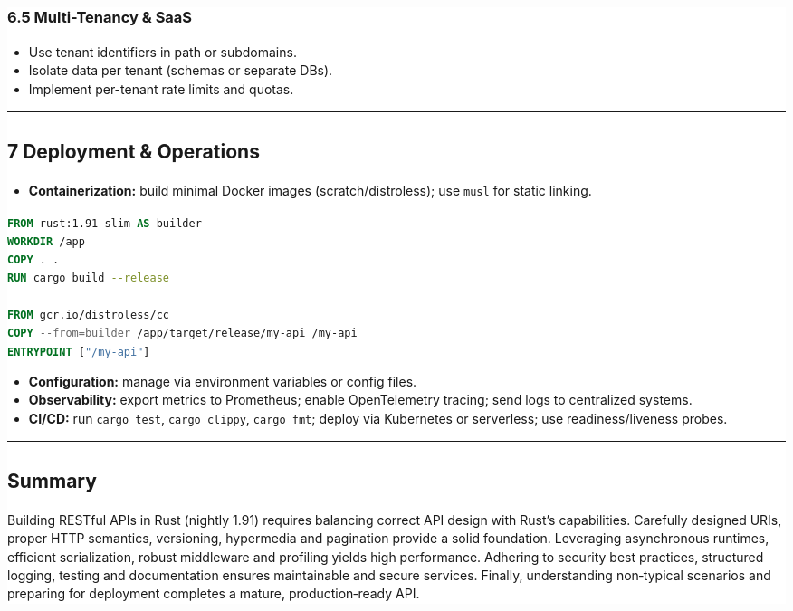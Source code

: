 ### 6.5 Multi-Tenancy & SaaS

* Use tenant identifiers in path or subdomains.
* Isolate data per tenant (schemas or separate DBs).
* Implement per-tenant rate limits and quotas.

---

## 7 Deployment & Operations

* **Containerization:** build minimal Docker images (scratch/distroless); use `musl` for static linking.

```dockerfile
FROM rust:1.91-slim AS builder
WORKDIR /app
COPY . .
RUN cargo build --release

FROM gcr.io/distroless/cc
COPY --from=builder /app/target/release/my-api /my-api
ENTRYPOINT ["/my-api"]
```

* **Configuration:** manage via environment variables or config files.
* **Observability:** export metrics to Prometheus; enable OpenTelemetry tracing; send logs to centralized systems.
* **CI/CD:** run `cargo test`, `cargo clippy`, `cargo fmt`; deploy via Kubernetes or serverless; use readiness/liveness probes.

---

## Summary

Building RESTful APIs in Rust (nightly 1.91) requires balancing correct API design with Rust’s capabilities.  Carefully designed URIs, proper HTTP semantics, versioning, hypermedia and pagination provide a solid foundation.  Leveraging asynchronous runtimes, efficient serialization, robust middleware and profiling yields high performance.  Adhering to security best practices, structured logging, testing and documentation ensures maintainable and secure services.  Finally, understanding non‑typical scenarios and preparing for deployment completes a mature, production‑ready API.
